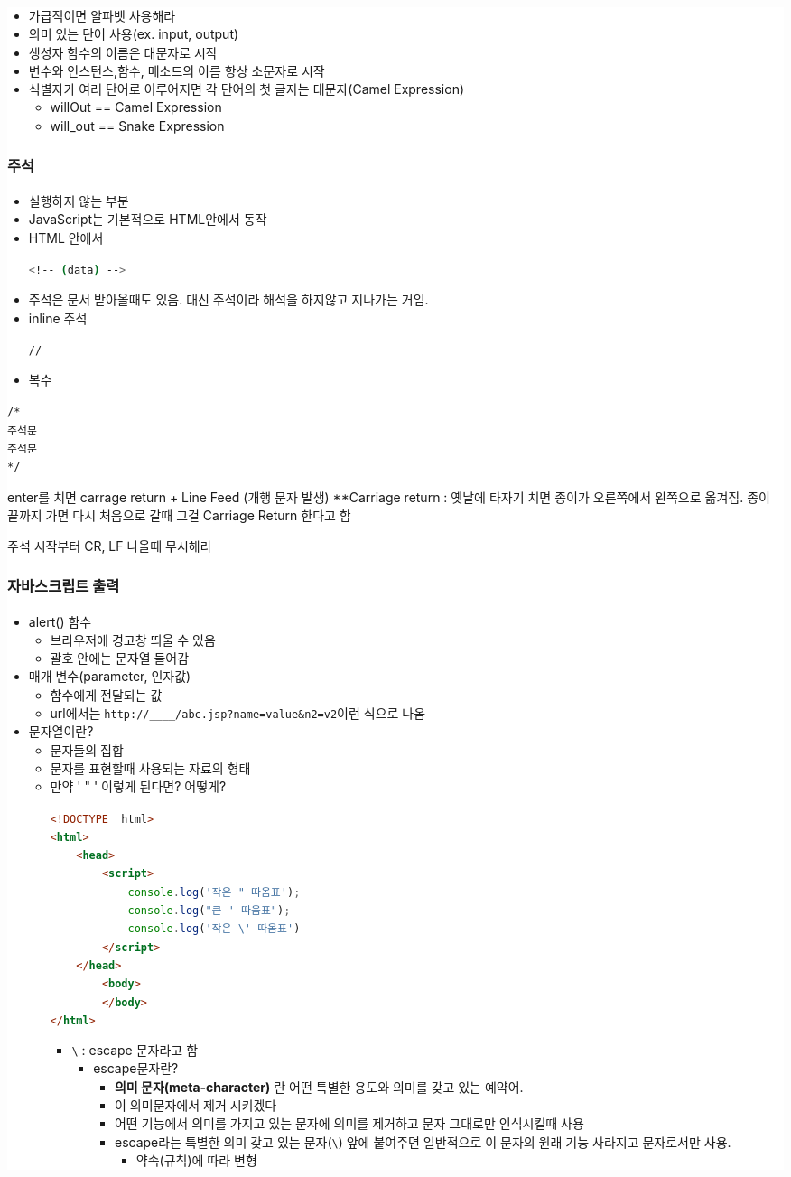 - 가급적이면 알파벳 사용해라
- 의미 있는 단어 사용(ex. input, output)
- 생성자 함수의 이름은 대문자로 시작
- 변수와 인스턴스,함수, 메소드의 이름 항상 소문자로 시작
- 식별자가 여러 단어로 이루어지면 각 단어의 첫 글자는 대문자(Camel Expression)
	- willOut == Camel Expression
	- will_out == Snake Expression

### 주석
- 실행하지 않는 부분
- JavaScript는 기본적으로 HTML안에서 동작
- HTML 안에서
	```bash
	<!-- (data) -->
	```
- 주석은 문서 받아올때도 있음. 대신 주석이라 해석을 하지않고 지나가는 거임.
- inline 주석
	```bash
	//
	```
- 복수
```bash
/*
주석문
주석문
*/
```
enter를 치면 carrage return + Line Feed (개행 문자 발생)
**Carriage return : 옛날에 타자기 치면 종이가 오른쪽에서 왼쪽으로 옮겨짐. 종이 끝까지 가면 다시 처음으로 갈때 그걸 Carriage Return 한다고 함

주석 시작부터 CR, LF 나올때 무시해라

### 자바스크립트 출력
- alert() 함수
	- 브라우저에 경고창 띄울 수 있음
	- 괄호 안에는 문자열 들어감
- 매개 변수(parameter, 인자값)
	- 함수에게 전달되는 값
	- url에서는 `http://____/abc.jsp?name=value&n2=v2`이런 식으로 나옴
- 문자열이란?
	- 문자들의 집합
	- 문자를 표현할때 사용되는 자료의 형태
	- 만약 ' " ' 이렇게 된다면? 어떻게?
		```html
		<!DOCTYPE  html>
		<html>
			<head>
				<script>
					console.log('작은 " 따옴표');
					console.log("큰 ' 따옴표");
					console.log('작은 \' 따옴표')
				</script>
			</head>
				<body>
				</body>
		</html>
		```
		- `\` : escape 문자라고 함
			- escape문자란?
				- **의미 문자(meta-character)** 란 어떤 특별한 용도와 의미를 갖고 있는 예약어. 
				- 이 의미문자에서 제거 시키겠다
				- 어떤 기능에서 의미를 가지고 있는 문자에 의미를 제거하고 문자 그대로만 인식시킬때 사용
				- escape라는 특별한 의미 갖고 있는 문자(`\`) 앞에 붙여주면 일반적으로 이 문자의 원래 기능 사라지고 문자로서만 사용.
					- 약속(규칙)에 따라 변형
